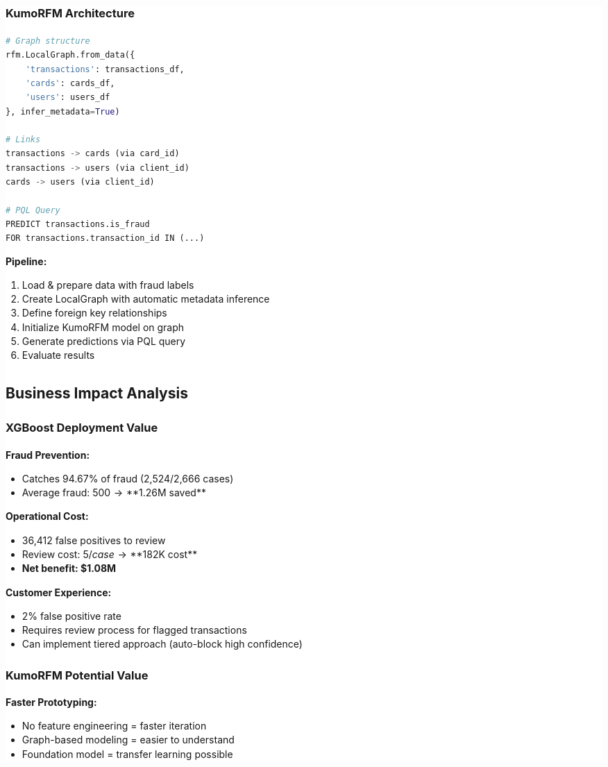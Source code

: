 ### KumoRFM Architecture

```python
# Graph structure
rfm.LocalGraph.from_data({
    'transactions': transactions_df,
    'cards': cards_df,
    'users': users_df
}, infer_metadata=True)

# Links
transactions -> cards (via card_id)
transactions -> users (via client_id)
cards -> users (via client_id)

# PQL Query
PREDICT transactions.is_fraud
FOR transactions.transaction_id IN (...)
```

**Pipeline:**
1. Load & prepare data with fraud labels
2. Create LocalGraph with automatic metadata inference
3. Define foreign key relationships
4. Initialize KumoRFM model on graph
5. Generate predictions via PQL query
6. Evaluate results

## Business Impact Analysis

### XGBoost Deployment Value

**Fraud Prevention:**
- Catches 94.67% of fraud (2,524/2,666 cases)
- Average fraud: $500 → **$1.26M saved**

**Operational Cost:**
- 36,412 false positives to review
- Review cost: $5/case → **$182K cost**
- **Net benefit: $1.08M**

**Customer Experience:**
- 2% false positive rate
- Requires review process for flagged transactions
- Can implement tiered approach (auto-block high confidence)

### KumoRFM Potential Value

**Faster Prototyping:**
- No feature engineering = faster iteration
- Graph-based modeling = easier to understand
- Foundation model = transfer learning possible
